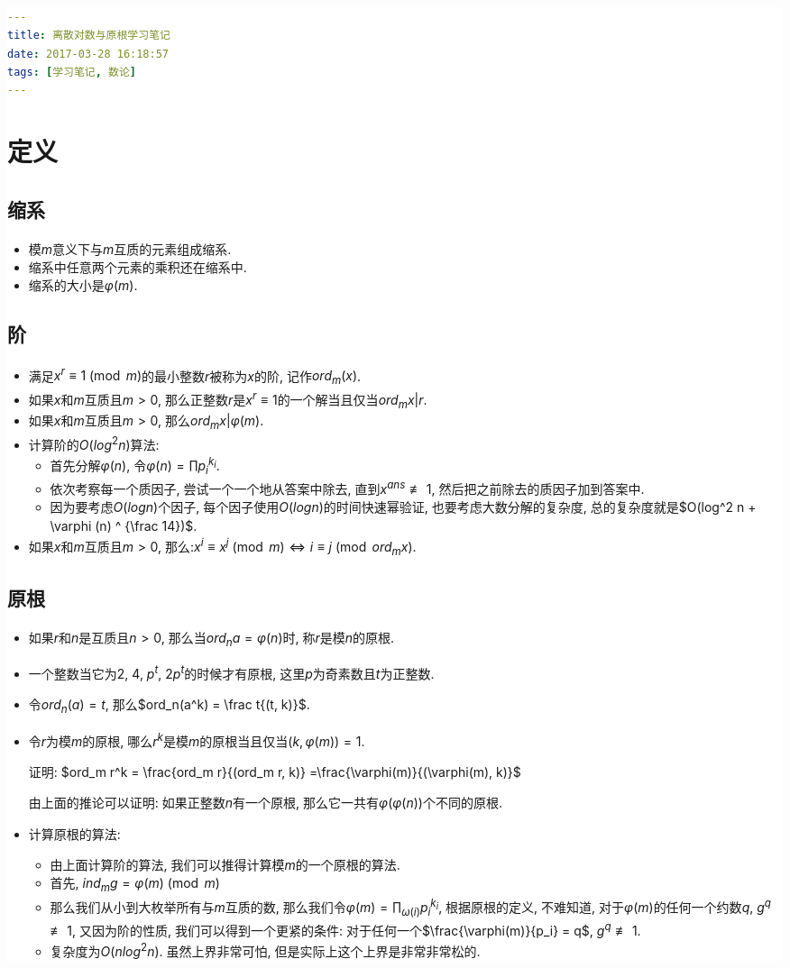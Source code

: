 ```yaml
---
title: 离散对数与原根学习笔记
date: 2017-03-28 16:18:57
tags: [学习笔记, 数论]
---
```


# 定义

## 缩系

* 模$m$意义下与$m$互质的元素组成缩系.
* 缩系中任意两个元素的乘积还在缩系中.
* 缩系的大小是$\varphi(m)$.



## 阶

* 满足$x^r \equiv 1\pmod m$的最小整数$r$被称为$x$的阶, 记作$ord_m(x)$.
* 如果$x$和$m$互质且$m > 0$, 那么正整数$r$是$x^r\equiv 1$的一个解当且仅当$ord_m x|r$.
* 如果$x$和$m$互质且$m>0$, 那么$ord_m x|\varphi(m)$.
* 计算阶的$O(log^2n)$算法:
  * 首先分解$\varphi(n)$, 令$\varphi(n) = \prod p_i^{k_i}$.
  * 依次考察每一个质因子, 尝试一个一个地从答案中除去, 直到$x^{ans} \not \equiv 1$, 然后把之前除去的质因子加到答案中.
  * 因为要考虑$O(log n)$个因子, 每个因子使用$O(logn)$的时间快速幂验证, 也要考虑大数分解的复杂度, 总的复杂度就是$O(log^2 n + \varphi (n) ^ {\frac 14})$.
* 如果$x$和$m$互质且$m>0$, 那么:$x^i \equiv x^j \pmod m \Leftrightarrow i\equiv j  \pmod {ord_m x}$.



## 原根

* 如果$r$和$n$是互质且$n>0$, 那么当$ord_n a = \varphi(n)$时, 称$r$是模$n$的原根.

* 一个整数当它为2, 4, $p^t$, $2p^t$的时候才有原根, 这里$p$为奇素数且$t$为正整数.

* 令$ord_n(a)=t$, 那么$ord_n(a^k) = \frac t{(t, k)}$.

* 令$r$为模$m$的原根, 哪么$r^k$是模$m$的原根当且仅当$(k, \varphi(m))=1$.

  证明: $ord_m r^k = \frac{ord_m r}{(ord_m r, k)} =\frac{\varphi(m)}{(\varphi(m), k)}$

  由上面的推论可以证明: 如果正整数$n$有一个原根, 那么它一共有$\varphi(\varphi(n))$个不同的原根.

* 计算原根的算法:

  * 由上面计算阶的算法, 我们可以推得计算模$m$的一个原根的算法.
  * 首先, $ind_m g = \varphi(m) \pmod m$
  * 那么我们从小到大枚举所有与$m$互质的数, 那么我们令$\varphi(m) = \prod_{\omega(i)} p_i^{k_i}$, 根据原根的定义, 不难知道, 对于$\varphi(m)$的任何一个约数$q$, $g^q \not \equiv 1$, 又因为阶的性质, 我们可以得到一个更紧的条件: 对于任何一个$\frac{\varphi(m)}{p_i} = q$, $g^q \not \equiv 1$.
  * 复杂度为$O(nlog^2n)$. 虽然上界非常可怕, 但是实际上这个上界是非常非常松的.
